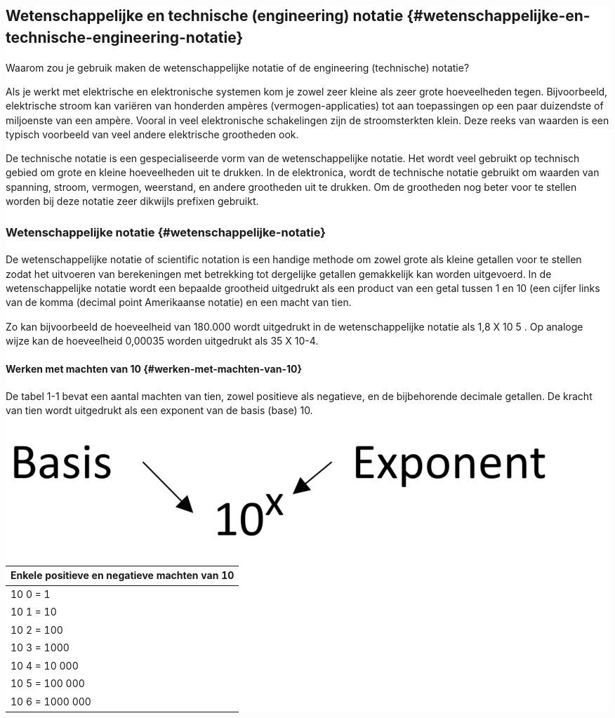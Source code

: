 ## Wetenschappelijke en technische (engineering) notatie {#wetenschappelijke-en-technische-engineering-notatie}

Waarom zou je gebruik maken de wetenschappelijke notatie of de engineering (technische) notatie?

Als je werkt met elektrische en elektronische systemen kom je zowel zeer kleine als zeer grote hoeveelheden tegen. Bijvoorbeeld, elektrische stroom kan variëren van honderden ampères (vermogen-applicaties) tot aan toepassingen op een paar duizendste of miljoenste van een ampère. Vooral in veel elektronische schakelingen zijn de stroomsterkten klein. Deze reeks van waarden is een typisch voorbeeld van veel andere elektrische grootheden ook.

De technische notatie is een gespecialiseerde vorm van de wetenschappelijke notatie. Het wordt veel gebruikt op technisch gebied om grote en kleine hoeveelheden uit te drukken. In de elektronica, wordt de technische notatie gebruikt om waarden van spanning, stroom, vermogen, weerstand, en andere grootheden uit te drukken. Om de grootheden nog beter voor te stellen worden bij deze notatie zeer dikwijls prefixen gebruikt.

### Wetenschappelijke notatie {#wetenschappelijke-notatie}

De wetenschappelijke notatie of scientific notation is een handige methode om zowel grote als kleine getallen voor te stellen zodat het uitvoeren van berekeningen met betrekking tot dergelijke getallen gemakkelijk kan worden uitgevoerd. In de wetenschappelijke notatie wordt een bepaalde grootheid uitgedrukt als een product van een getal tussen 1 en 10 (een cijfer links van de komma (decimal point Amerikaanse notatie) en een macht van tien.

Zo kan bijvoorbeeld de hoeveelheid van 180.000 wordt uitgedrukt in de wetenschappelijke notatie als 1,8 X 10 5 . Op analoge wijze kan de hoeveelheid 0,00035 worden uitgedrukt als 35 X 10-4.

#### Werken met machten van 10 {#werken-met-machten-van-10}

De tabel 1-1 bevat een aantal machten van tien, zowel positieve als negatieve, en de bijbehorende decimale getallen. De kracht van tien wordt uitgedrukt als een exponent van de basis (base) 10.

![](/assets/afbeelding_7.png) 

| **Enkele positieve en negatieve machten van 10** |
| --- |
| 10 0 = 1 |  |
| 10 1 = 10 | 10-1 = 0,1 |
| 10 2 = 100 | 10-2 = 0,01 |
| 10 3 = 1000 | 10-3 = 0,001 |
| 10 4 = 10 000 | 10-4 = 0,0001 |
| 10 5 = 100 000 | 10-5 = 0,00001 |
| 10 6 = 1000 000 | 10-6 = 0,000001 |
